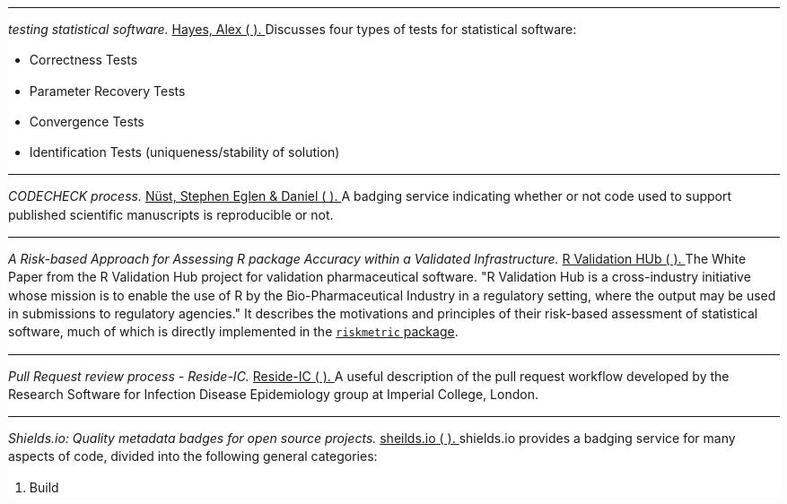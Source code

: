 
---


*testing statistical software.*
 [Hayes, Alex  (  ).  ](https://www.alexpghayes.com/blog/testing-statistical-software/) 
Discusses four types of tests for statistical software:


- Correctness Tests


- Parameter Recovery Tests


- Convergence Tests


- Identification Tests (uniqueness/stability of solution)


---


*CODECHECK process.*
 [Nüst, Stephen Eglen & Daniel  (  ).  ](https://codecheck.org.uk//process/) 
A badging service indicating whether or not code used to support published scientific manuscripts is reproducible or not.


---


*A Risk-based Approach for Assessing R package Accuracy within a Validated Infrastructure.*
 [R Validation HUb  (  ).  ](/white-paper//) 
The White Paper from the R Validation Hub project for validation pharmaceutical software. "R Validation Hub is a cross-industry initiative whose mission is to enable the use of R by the Bio-Pharmaceutical Industry in a regulatory setting, where the output may be used in submissions to regulatory agencies." It describes the motivations and principles of their risk-based assessment of statistical software, much of which is directly implemented in the [`riskmetric` package](https://github.com/pharmaR/riskmetric).


---


*Pull Request review process - Reside-IC.*
 [Reside-IC  (  ).  ](https://reside-ic.github.io/articles/pull-requests/) 
A useful description of the pull request workflow developed by the Research Software for Infection Disease Epidemiology group at Imperial College, London.


---


*Shields.io: Quality metadata badges for open source projects.*
 [sheilds.io  (  ).  ](https://shields.io/) 
shields.io provides a badging service for many aspects of code, divided into the following general categories:


1. Build

